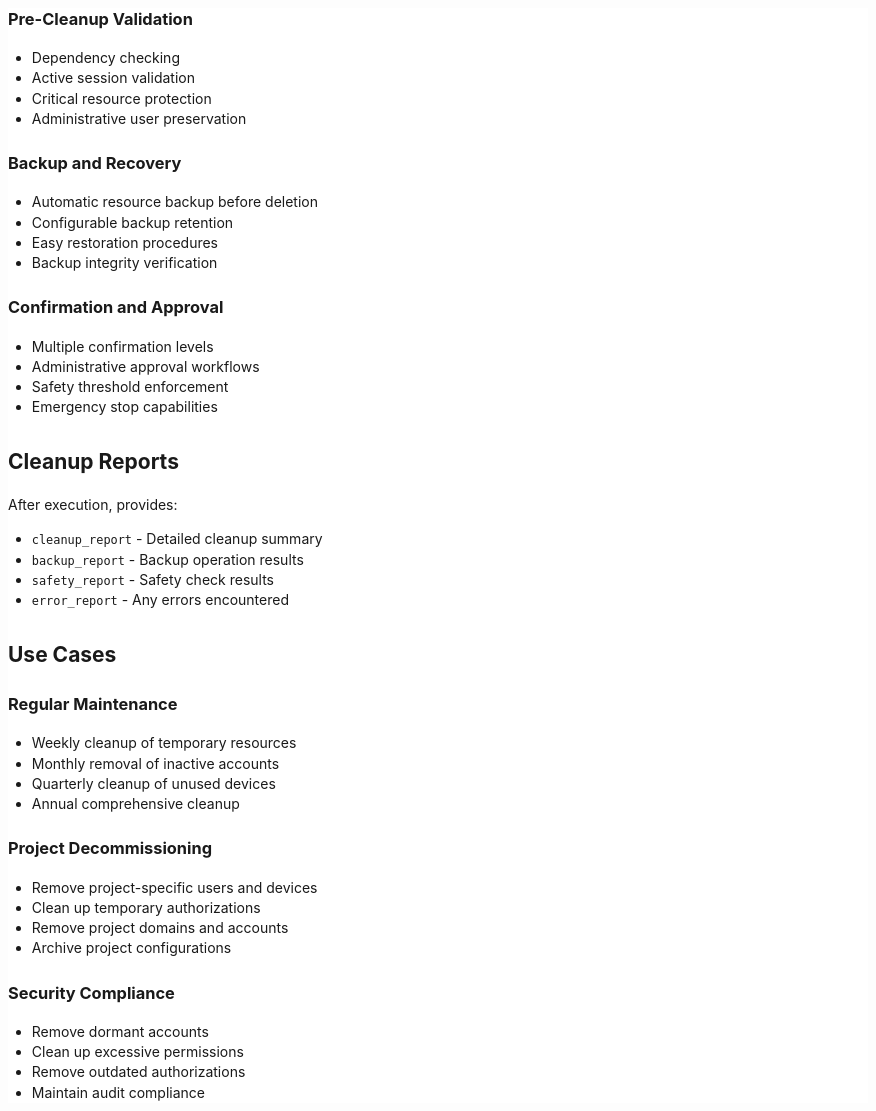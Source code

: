### Pre-Cleanup Validation

- Dependency checking
- Active session validation
- Critical resource protection
- Administrative user preservation

### Backup and Recovery

- Automatic resource backup before deletion
- Configurable backup retention
- Easy restoration procedures
- Backup integrity verification

### Confirmation and Approval

- Multiple confirmation levels
- Administrative approval workflows
- Safety threshold enforcement
- Emergency stop capabilities

## Cleanup Reports

After execution, provides:

- `cleanup_report` - Detailed cleanup summary
- `backup_report` - Backup operation results
- `safety_report` - Safety check results
- `error_report` - Any errors encountered

## Use Cases

### Regular Maintenance

- Weekly cleanup of temporary resources
- Monthly removal of inactive accounts
- Quarterly cleanup of unused devices
- Annual comprehensive cleanup

### Project Decommissioning

- Remove project-specific users and devices
- Clean up temporary authorizations
- Remove project domains and accounts
- Archive project configurations

### Security Compliance

- Remove dormant accounts
- Clean up excessive permissions
- Remove outdated authorizations
- Maintain audit compliance
